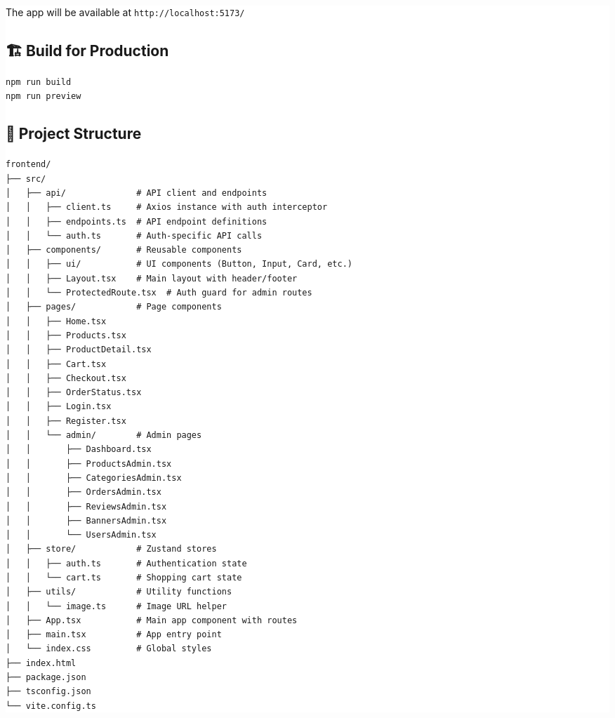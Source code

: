 The app will be available at `http://localhost:5173/`

## 🏗️ Build for Production

```bash
npm run build
npm run preview
```

## 📁 Project Structure

```
frontend/
├── src/
│   ├── api/              # API client and endpoints
│   │   ├── client.ts     # Axios instance with auth interceptor
│   │   ├── endpoints.ts  # API endpoint definitions
│   │   └── auth.ts       # Auth-specific API calls
│   ├── components/       # Reusable components
│   │   ├── ui/           # UI components (Button, Input, Card, etc.)
│   │   ├── Layout.tsx    # Main layout with header/footer
│   │   └── ProtectedRoute.tsx  # Auth guard for admin routes
│   ├── pages/            # Page components
│   │   ├── Home.tsx
│   │   ├── Products.tsx
│   │   ├── ProductDetail.tsx
│   │   ├── Cart.tsx
│   │   ├── Checkout.tsx
│   │   ├── OrderStatus.tsx
│   │   ├── Login.tsx
│   │   ├── Register.tsx
│   │   └── admin/        # Admin pages
│   │       ├── Dashboard.tsx
│   │       ├── ProductsAdmin.tsx
│   │       ├── CategoriesAdmin.tsx
│   │       ├── OrdersAdmin.tsx
│   │       ├── ReviewsAdmin.tsx
│   │       ├── BannersAdmin.tsx
│   │       └── UsersAdmin.tsx
│   ├── store/            # Zustand stores
│   │   ├── auth.ts       # Authentication state
│   │   └── cart.ts       # Shopping cart state
│   ├── utils/            # Utility functions
│   │   └── image.ts      # Image URL helper
│   ├── App.tsx           # Main app component with routes
│   ├── main.tsx          # App entry point
│   └── index.css         # Global styles
├── index.html
├── package.json
├── tsconfig.json
└── vite.config.ts
```
